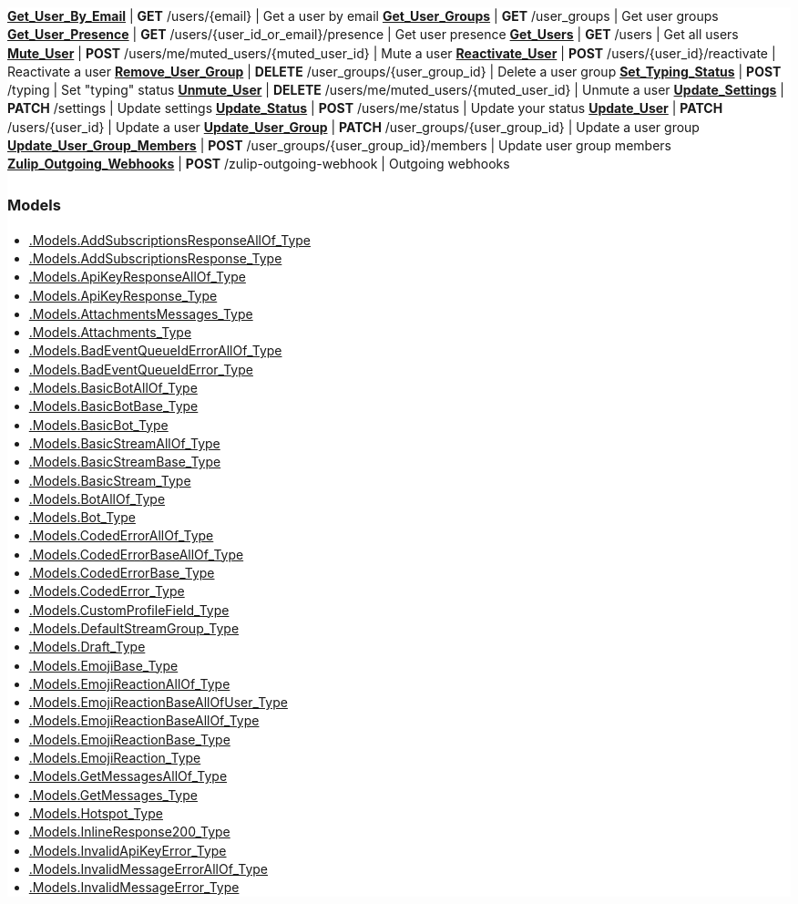 [**Get_User_By_Email**](UsersApi.md#Get_User_By_Email) | **GET** /users/{email} | Get a user by email
[**Get_User_Groups**](UsersApi.md#Get_User_Groups) | **GET** /user_groups | Get user groups
[**Get_User_Presence**](UsersApi.md#Get_User_Presence) | **GET** /users/{user_id_or_email}/presence | Get user presence
[**Get_Users**](UsersApi.md#Get_Users) | **GET** /users | Get all users
[**Mute_User**](UsersApi.md#Mute_User) | **POST** /users/me/muted_users/{muted_user_id} | Mute a user
[**Reactivate_User**](UsersApi.md#Reactivate_User) | **POST** /users/{user_id}/reactivate | Reactivate a user
[**Remove_User_Group**](UsersApi.md#Remove_User_Group) | **DELETE** /user_groups/{user_group_id} | Delete a user group
[**Set_Typing_Status**](UsersApi.md#Set_Typing_Status) | **POST** /typing | Set \"typing\" status
[**Unmute_User**](UsersApi.md#Unmute_User) | **DELETE** /users/me/muted_users/{muted_user_id} | Unmute a user
[**Update_Settings**](UsersApi.md#Update_Settings) | **PATCH** /settings | Update settings
[**Update_Status**](UsersApi.md#Update_Status) | **POST** /users/me/status | Update your status
[**Update_User**](UsersApi.md#Update_User) | **PATCH** /users/{user_id} | Update a user
[**Update_User_Group**](UsersApi.md#Update_User_Group) | **PATCH** /user_groups/{user_group_id} | Update a user group
[**Update_User_Group_Members**](UsersApi.md#Update_User_Group_Members) | **POST** /user_groups/{user_group_id}/members | Update user group members
[**Zulip_Outgoing_Webhooks**](WebhooksApi.md#Zulip_Outgoing_Webhooks) | **POST** /zulip-outgoing-webhook | Outgoing webhooks


### Models

 - [.Models.AddSubscriptionsResponseAllOf_Type](AddSubscriptionsResponseAllOf_Type.md)
 - [.Models.AddSubscriptionsResponse_Type](AddSubscriptionsResponse_Type.md)
 - [.Models.ApiKeyResponseAllOf_Type](ApiKeyResponseAllOf_Type.md)
 - [.Models.ApiKeyResponse_Type](ApiKeyResponse_Type.md)
 - [.Models.AttachmentsMessages_Type](AttachmentsMessages_Type.md)
 - [.Models.Attachments_Type](Attachments_Type.md)
 - [.Models.BadEventQueueIdErrorAllOf_Type](BadEventQueueIdErrorAllOf_Type.md)
 - [.Models.BadEventQueueIdError_Type](BadEventQueueIdError_Type.md)
 - [.Models.BasicBotAllOf_Type](BasicBotAllOf_Type.md)
 - [.Models.BasicBotBase_Type](BasicBotBase_Type.md)
 - [.Models.BasicBot_Type](BasicBot_Type.md)
 - [.Models.BasicStreamAllOf_Type](BasicStreamAllOf_Type.md)
 - [.Models.BasicStreamBase_Type](BasicStreamBase_Type.md)
 - [.Models.BasicStream_Type](BasicStream_Type.md)
 - [.Models.BotAllOf_Type](BotAllOf_Type.md)
 - [.Models.Bot_Type](Bot_Type.md)
 - [.Models.CodedErrorAllOf_Type](CodedErrorAllOf_Type.md)
 - [.Models.CodedErrorBaseAllOf_Type](CodedErrorBaseAllOf_Type.md)
 - [.Models.CodedErrorBase_Type](CodedErrorBase_Type.md)
 - [.Models.CodedError_Type](CodedError_Type.md)
 - [.Models.CustomProfileField_Type](CustomProfileField_Type.md)
 - [.Models.DefaultStreamGroup_Type](DefaultStreamGroup_Type.md)
 - [.Models.Draft_Type](Draft_Type.md)
 - [.Models.EmojiBase_Type](EmojiBase_Type.md)
 - [.Models.EmojiReactionAllOf_Type](EmojiReactionAllOf_Type.md)
 - [.Models.EmojiReactionBaseAllOfUser_Type](EmojiReactionBaseAllOfUser_Type.md)
 - [.Models.EmojiReactionBaseAllOf_Type](EmojiReactionBaseAllOf_Type.md)
 - [.Models.EmojiReactionBase_Type](EmojiReactionBase_Type.md)
 - [.Models.EmojiReaction_Type](EmojiReaction_Type.md)
 - [.Models.GetMessagesAllOf_Type](GetMessagesAllOf_Type.md)
 - [.Models.GetMessages_Type](GetMessages_Type.md)
 - [.Models.Hotspot_Type](Hotspot_Type.md)
 - [.Models.InlineResponse200_Type](InlineResponse200_Type.md)
 - [.Models.InvalidApiKeyError_Type](InvalidApiKeyError_Type.md)
 - [.Models.InvalidMessageErrorAllOf_Type](InvalidMessageErrorAllOf_Type.md)
 - [.Models.InvalidMessageError_Type](InvalidMessageError_Type.md)